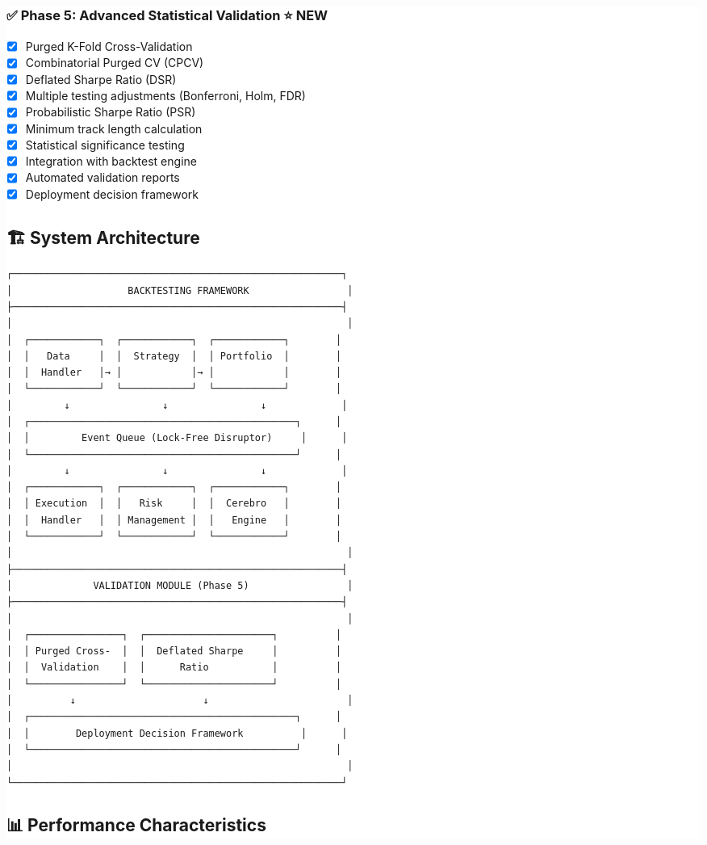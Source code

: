 ### ✅ Phase 5: Advanced Statistical Validation ⭐ NEW
- [x] Purged K-Fold Cross-Validation
- [x] Combinatorial Purged CV (CPCV)
- [x] Deflated Sharpe Ratio (DSR)
- [x] Multiple testing adjustments (Bonferroni, Holm, FDR)
- [x] Probabilistic Sharpe Ratio (PSR)
- [x] Minimum track length calculation
- [x] Statistical significance testing
- [x] Integration with backtest engine
- [x] Automated validation reports
- [x] Deployment decision framework

## 🏗️ System Architecture

```
┌─────────────────────────────────────────────────────────┐
│                    BACKTESTING FRAMEWORK                 │
├─────────────────────────────────────────────────────────┤
│                                                          │
│  ┌────────────┐  ┌────────────┐  ┌────────────┐        │
│  │   Data     │  │  Strategy  │  │ Portfolio  │        │
│  │  Handler   │→ │            │→ │            │        │
│  └────────────┘  └────────────┘  └────────────┘        │
│         ↓                ↓                ↓             │
│  ┌──────────────────────────────────────────────┐      │
│  │         Event Queue (Lock-Free Disruptor)     │      │
│  └──────────────────────────────────────────────┘      │
│         ↓                ↓                ↓             │
│  ┌────────────┐  ┌────────────┐  ┌────────────┐        │
│  │ Execution  │  │   Risk     │  │  Cerebro   │        │
│  │  Handler   │  │ Management │  │   Engine   │        │
│  └────────────┘  └────────────┘  └────────────┘        │
│                                                          │
├─────────────────────────────────────────────────────────┤
│              VALIDATION MODULE (Phase 5)                 │
├─────────────────────────────────────────────────────────┤
│                                                          │
│  ┌────────────────┐  ┌──────────────────────┐          │
│  │ Purged Cross-  │  │  Deflated Sharpe     │          │
│  │  Validation    │  │      Ratio           │          │
│  └────────────────┘  └──────────────────────┘          │
│          ↓                      ↓                        │
│  ┌──────────────────────────────────────────────┐      │
│  │        Deployment Decision Framework          │      │
│  └──────────────────────────────────────────────┘      │
│                                                          │
└─────────────────────────────────────────────────────────┘
```

## 📊 Performance Characteristics
